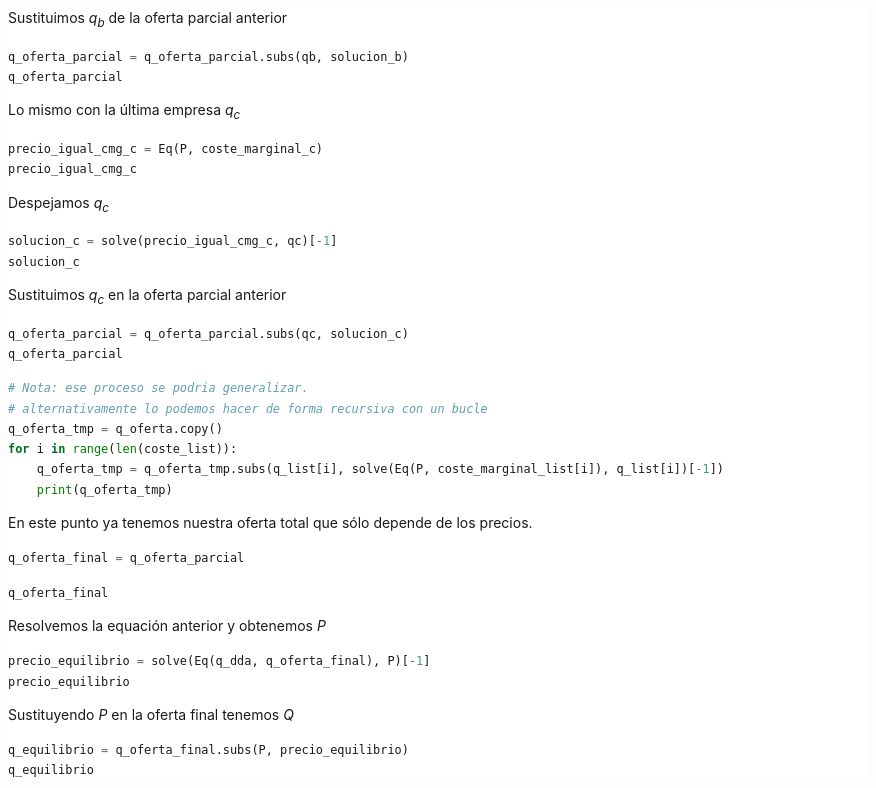 Sustituimos $q_b$ de la oferta parcial anterior

```python
q_oferta_parcial = q_oferta_parcial.subs(qb, solucion_b)
q_oferta_parcial
```

Lo mismo con la última empresa $q_c$

```python
precio_igual_cmg_c = Eq(P, coste_marginal_c)
precio_igual_cmg_c
```

Despejamos $q_c$

```python
solucion_c = solve(precio_igual_cmg_c, qc)[-1]
solucion_c
```

Sustituimos $q_c$ en la oferta parcial anterior

```python
q_oferta_parcial = q_oferta_parcial.subs(qc, solucion_c)
q_oferta_parcial
```

```python
# Nota: ese proceso se podria generalizar.
# alternativamente lo podemos hacer de forma recursiva con un bucle
q_oferta_tmp = q_oferta.copy()
for i in range(len(coste_list)):
    q_oferta_tmp = q_oferta_tmp.subs(q_list[i], solve(Eq(P, coste_marginal_list[i]), q_list[i])[-1])
    print(q_oferta_tmp)
```

En este punto ya tenemos nuestra oferta total que sólo depende de los precios.

```python
q_oferta_final = q_oferta_parcial
```

```python
q_oferta_final
```

Resolvemos la equación anterior y obtenemos $P$

```python
precio_equilibrio = solve(Eq(q_dda, q_oferta_final), P)[-1]
precio_equilibrio
```

Sustituyendo $P$ en la oferta final tenemos $Q$

```python
q_equilibrio = q_oferta_final.subs(P, precio_equilibrio)
q_equilibrio
```

